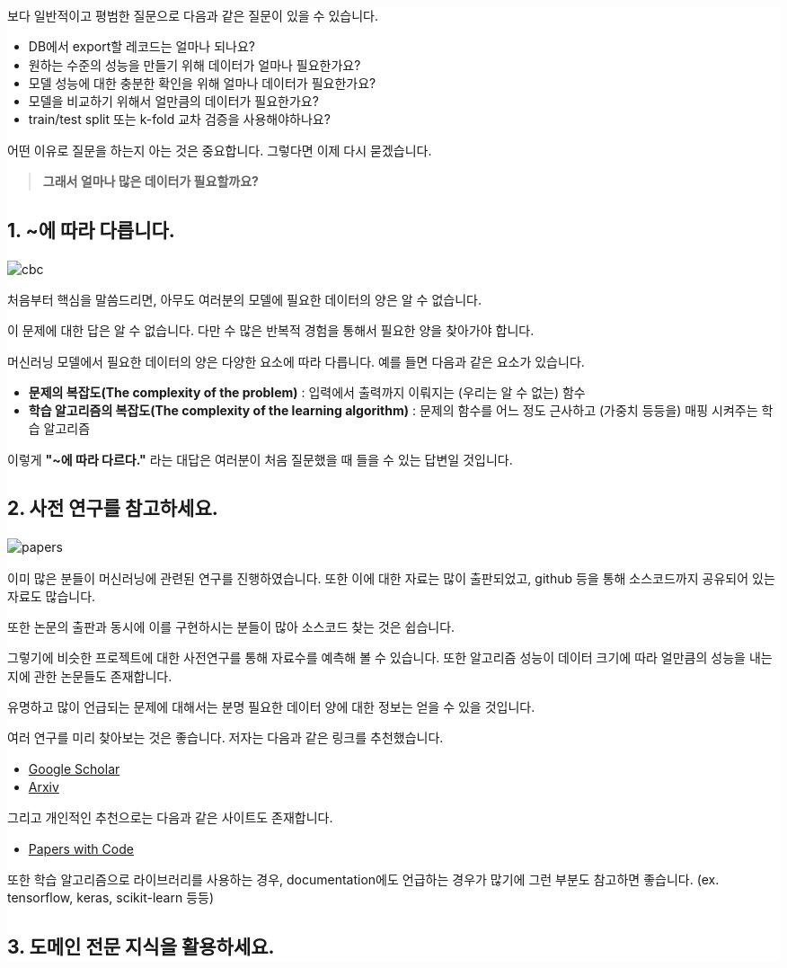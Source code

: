 보다 일반적이고 평범한 질문으로 다음과 같은 질문이 있을 수 있습니다.

- DB에서 export할 레코드는 얼마나 되나요?
- 원하는 수준의 성능을 만들기 위해 데이터가 얼마나 필요한가요?
- 모델 성능에 대한 충분한 확인을 위해 얼마나 데이터가 필요한가요?
- 모델을 비교하기 위해서 얼만큼의 데이터가 필요한가요?
- train/test split 또는 k-fold 교차 검증을 사용해야하나요?

어떤 이유로 질문을 하는지 아는 것은 중요합니다.
그렇다면 이제 다시 묻겠습니다.

> **그래서 얼마나 많은 데이터가 필요할까요?**

## 1. ~에 따라 다릅니다.

![cbc](http://static1.squarespace.com/static/580629a98419c2e320bee75a/t/596e8b5b6a49635768f25725/1551824142410/?format=1500w)

처음부터 핵심을 말씀드리면, 아무도 여러분의 모델에 필요한 데이터의 양은 알 수 없습니다.

이 문제에 대한 답은 알 수 없습니다. 다만 수 많은 반복적 경험을 통해서 필요한 양을 찾아가야 합니다.

머신러닝 모델에서 필요한 데이터의 양은 다양한 요소에 따라 다릅니다. 예를 들면 다음과 같은 요소가 있습니다.

- **문제의 복잡도(The complexity of the problem)** : 입력에서 출력까지 이뤄지는 (우리는 알 수 없는) 함수
- **학습 알고리즘의 복잡도(The complexity of the learning algorithm)** : 문제의 함수를 어느 정도 근사하고 (가중치 등등을) 매핑 시켜주는 학습 알고리즘

이렇게 **"~에 따라 다르다."** 라는 대답은 여러분이 처음 질문했을 때 들을 수 있는 답변일 것입니다.

## 2. 사전 연구를 참고하세요.

![papers](https://www.sciencemag.org/sites/default/files/styles/article_main_large/public/images/si-citations.jpg?itok=UXvQv0qC)

이미 많은 분들이 머신러닝에 관련된 연구를 진행하였습니다.
또한 이에 대한 자료는 많이 출판되었고, github 등을 통해 소스코드까지 공유되어 있는 자료도 많습니다.

또한 논문의 출판과 동시에 이를 구현하시는 분들이 많아 소스코드 찾는 것은 쉽습니다.

그렇기에 비슷한 프로젝트에 대한 사전연구를 통해 자료수를 예측해 볼 수 있습니다.
또한 알고리즘 성능이 데이터 크기에 따라 얼만큼의 성능을 내는지에 관한 논문들도 존재합니다.

유명하고 많이 언급되는 문제에 대해서는 분명 필요한 데이터 양에 대한 정보는 얻을 수 있을 것입니다.

여러 연구를 미리 찾아보는 것은 좋습니다. 저자는 다음과 같은 링크를 추천했습니다.

- [Google Scholar](https://scholar.google.co.kr/)
- [Arxiv](https://arxiv.org/)

그리고 개인적인 추천으로는 다음과 같은 사이트도 존재합니다.

- [Papers with Code](https://paperswithcode.com/)

또한 학습 알고리즘으로 라이브러리를 사용하는 경우, documentation에도 언급하는 경우가 많기에 그런 부분도 참고하면 좋습니다. (ex. tensorflow, keras, scikit-learn 등등)

## 3. 도메인 전문 지식을 활용하세요.
